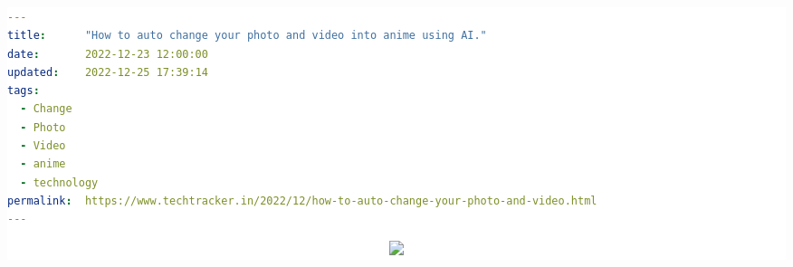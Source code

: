 ```yaml
---
title:		"How to auto change your photo and video into anime using AI."
date:		2022-12-23 12:00:00
updated:	2022-12-25 17:39:14
tags: 
  - Change
  - Photo
  - Video
  - anime
  - technology	
permalink:	https://www.techtracker.in/2022/12/how-to-auto-change-your-photo-and-video.html
---
```


<div class="separator" style="clear: both; text-align: center;">
  <a href="https://lh3.googleusercontent.com/-RD_Zds7GrfA/Y6ehMV9IaDI/AAAAAAAAP6s/lzez0FnbgScKBAL_hky2WPDpYXJWvhtxwCNcBGAsYHQ/s1600/1671930157915286-0.png" imageanchor="1" style="margin-left: 1em; margin-right: 1em;">
    <img border="0" src="https://lh3.googleusercontent.com/-RD_Zds7GrfA/Y6ehMV9IaDI/AAAAAAAAP6s/lzez0FnbgScKBAL_hky2WPDpYXJWvhtxwCNcBGAsYHQ/s1600/1671930157915286-0.png" width="400">
  </a>